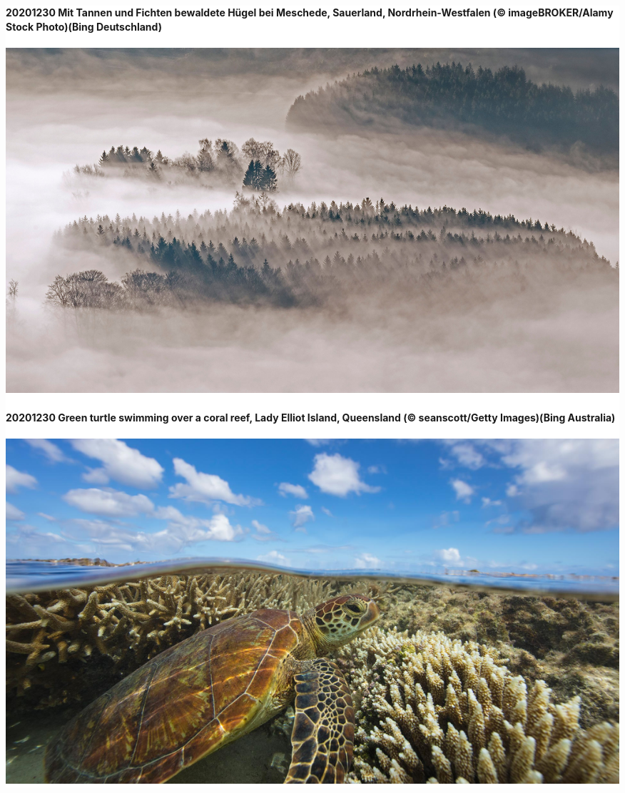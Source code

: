 #### 20201230 Mit Tannen und Fichten bewaldete Hügel bei Meschede, Sauerland, Nordrhein-Westfalen (© imageBROKER/Alamy Stock Photo)(Bing Deutschland)

![](20201230_MeschedeWald_1920x1080.jpg)

#### 20201230 Green turtle swimming over a coral reef, Lady Elliot Island, Queensland (© seanscott/Getty Images)(Bing Australia)

![](20201230_LadyElliotTurtle_1920x1080.jpg)

